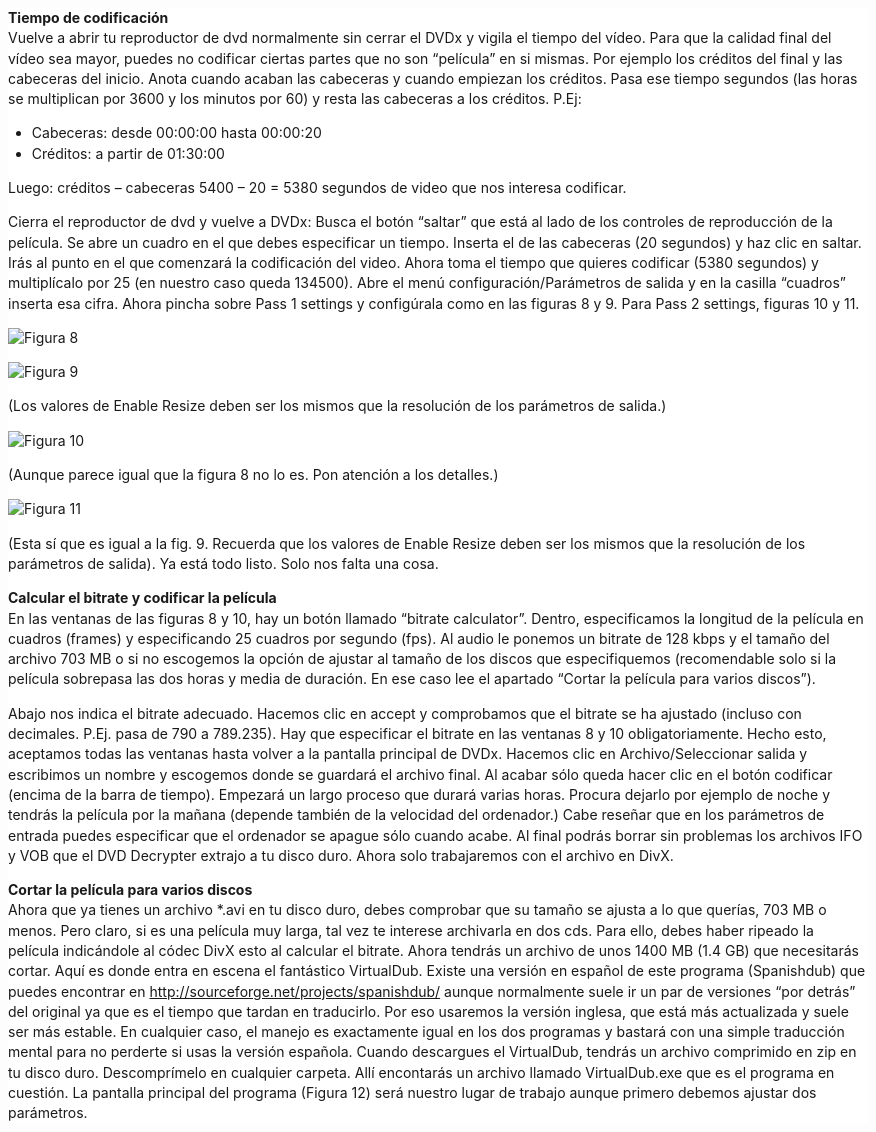**Tiempo de codificación**  
Vuelve a abrir tu reproductor de dvd normalmente sin cerrar el DVDx y vigila el tiempo del vídeo. Para que la calidad final del vídeo sea mayor, puedes no codificar ciertas partes que no son “película” en si mismas. Por ejemplo los créditos del final y las cabeceras del inicio. Anota cuando acaban las cabeceras y cuando empiezan los créditos. Pasa ese tiempo segundos (las horas se multiplican por 3600 y los minutos por 60) y resta las cabeceras a los créditos. P.Ej:  
- Cabeceras: desde 00:00:00 hasta 00:00:20 
- Créditos: a partir de 01:30:00

Luego: créditos – cabeceras 5400 – 20 = 5380 segundos de video que nos interesa codificar.

Cierra el reproductor de dvd y vuelve a DVDx: Busca el botón “saltar” que está al lado de los controles de reproducción de la película. Se abre un cuadro en el que debes especificar un tiempo. Inserta el de las cabeceras (20 segundos) y haz clic en saltar. Irás al punto en el que comenzará la codificación del video. Ahora toma el tiempo que quieres codificar (5380 segundos) y multiplícalo por 25 (en nuestro caso queda 134500). Abre el menú configuración/Parámetros de salida y en la casilla “cuadros” inserta esa cifra. Ahora pincha sobre Pass 1 settings y configúrala como en las figuras 8 y 9. Para Pass 2 settings, figuras 10 y 11.

![Figura 8](images/divx3.png)

![Figura 9](images/divx4.png)

(Los valores de Enable Resize deben ser los mismos que la resolución de los parámetros de salida.)

![Figura 10](images/divx5.png)

(Aunque parece igual que la figura 8 no lo es. Pon atención a los detalles.)

![Figura 11](images/divx4.png)

(Esta sí que es igual a la fig. 9. Recuerda que los valores de Enable Resize deben ser los mismos que la resolución de los parámetros de salida). Ya está todo listo. Solo nos falta una cosa.

**Calcular el bitrate y codificar la película**  
En las ventanas de las figuras 8 y 10, hay un botón llamado “bitrate calculator”. Dentro, especificamos la longitud de la película en cuadros (frames) y especificando 25 cuadros por segundo (fps). Al audio le ponemos un bitrate de 128 kbps y el tamaño del archivo 703 MB o si no escogemos la opción de ajustar al tamaño de los discos que especifiquemos (recomendable solo si la película sobrepasa las dos horas y media de duración. En ese caso lee el apartado “Cortar la película para varios discos”).

Abajo nos indica el bitrate adecuado. Hacemos clic en accept y comprobamos que el bitrate se ha ajustado (incluso con decimales. P.Ej. pasa de 790 a 789.235). Hay que especificar el bitrate en las ventanas 8 y 10 obligatoriamente. Hecho esto, aceptamos todas las ventanas hasta volver a la pantalla principal de DVDx. Hacemos clic en Archivo/Seleccionar salida y escribimos un nombre y escogemos donde se guardará el archivo final. Al acabar sólo queda hacer clic en el botón codificar (encima de la barra de tiempo). Empezará un largo proceso que durará varias horas. Procura dejarlo por ejemplo de noche y tendrás la película por la mañana (depende también de la velocidad del ordenador.) Cabe reseñar que en los parámetros de entrada puedes especificar que el ordenador se apague sólo cuando acabe. Al final podrás borrar sin problemas los archivos IFO y VOB que el DVD Decrypter extrajo a tu disco duro. Ahora solo trabajaremos con el archivo en DivX.

**Cortar la película para varios discos**  
Ahora que ya tienes un archivo \*.avi en tu disco duro, debes comprobar que su tamaño se ajusta a lo que querías, 703 MB o menos. Pero claro, si es una película muy larga, tal vez te interese archivarla en dos cds. Para ello, debes haber ripeado la película indicándole al códec DivX esto al calcular el bitrate. Ahora tendrás un archivo de unos 1400 MB (1.4 GB) que necesitarás cortar. Aquí es donde entra en escena el fantástico VirtualDub. Existe una versión en español de este programa (Spanishdub) que puedes encontrar en http://sourceforge.net/projects/spanishdub/ aunque normalmente suele ir un par de versiones “por detrás” del original ya que es el tiempo que tardan en traducirlo. Por eso usaremos la versión inglesa, que está más actualizada y suele ser más estable. En cualquier caso, el manejo es exactamente igual en los dos programas y bastará con una simple traducción mental para no perderte si usas la versión española. Cuando descargues el VirtualDub, tendrás un archivo comprimido en zip en tu disco duro. Descomprímelo en cualquier carpeta. Allí encontarás un archivo llamado VirtualDub.exe que es el programa en cuestión. La pantalla principal del programa (Figura 12) será nuestro lugar de trabajo aunque primero debemos ajustar dos parámetros.
